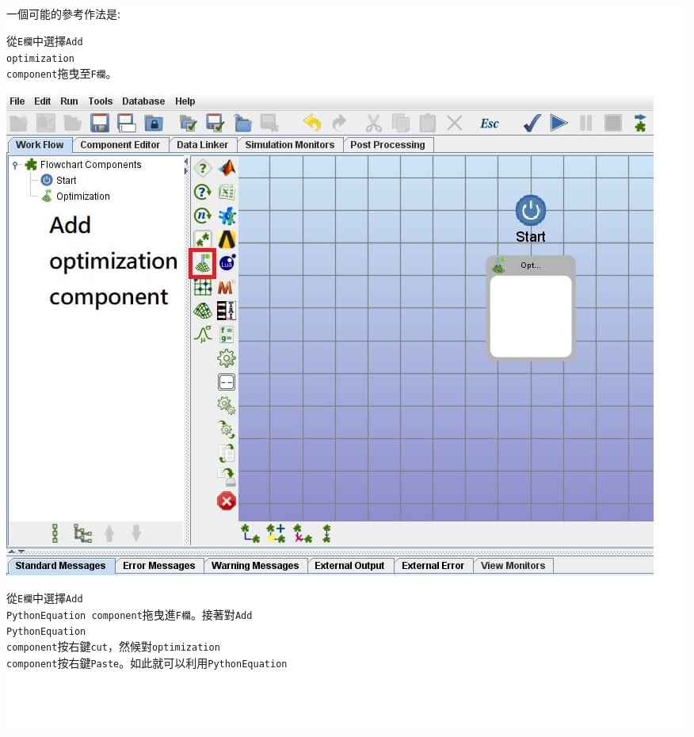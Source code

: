 一個可能的參考作法是:</p><p>從<code>E欄</code>中選擇<code>Add optimization component</code>拖曳至<code>F欄</code>。</p><p><img src="/assets/img/vrand_vdoc/ch0/101_work_flow.jpg" alt="101_work_flow"></p><p>從<code>E欄</code>中選擇<code>Add PythonEquation component</code>拖曳進<code>F欄</code>。接著對<code>Add PythonEquation component</code>按右鍵<code>cut</code>，然候對<code>optimization component</code>按右鍵<code>Paste</code>。如此就可以利用<code>PythonEquation